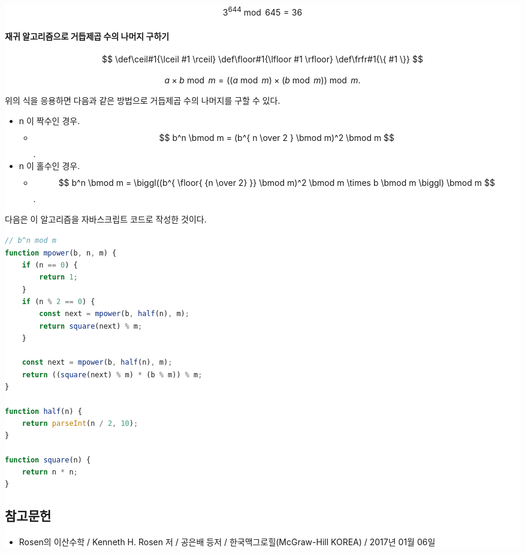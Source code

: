 $$ 3^{644} \bmod 645 = 36 $$

#### 재귀 알고리즘으로 거듭제곱 수의 나머지 구하기

$$
\def\ceil#1{\lceil #1 \rceil}
\def\floor#1{\lfloor #1 \rfloor}
\def\frfr#1{\{ #1 \}}
$$

>
$$a \times b \bmod m = ((a \bmod m) \times (b \bmod m)) \bmod m.$$

위의 식을 응용하면 다음과 같은 방법으로 거듭제곱 수의 나머지를 구할 수 있다.

* n 이 짝수인 경우.
    * $$ b^n \bmod m = (b^{ n \over 2 } \bmod m)^2 \bmod m $$.
* n 이 홀수인 경우.
    * $$ b^n \bmod m = \biggl((b^{ \floor{ {n \over 2} }} \bmod m)^2 \bmod m \times b \bmod m \biggl) \bmod m $$.

다음은 이 알고리즘을 자바스크립트 코드로 작성한 것이다.

```js
// b^n mod m
function mpower(b, n, m) {
    if (n == 0) {
        return 1;
    }
    if (n % 2 == 0) {
        const next = mpower(b, half(n), m);
        return square(next) % m;
    }

    const next = mpower(b, half(n), m);
    return ((square(next) % m) * (b % m)) % m;
}

function half(n) {
    return parseInt(n / 2, 10);
}

function square(n) {
    return n * n;
}
```

## 참고문헌

* Rosen의 이산수학 / Kenneth H. Rosen 저 / 공은배 등저 / 한국맥그로힐(McGraw-Hill KOREA) / 2017년 01월 06일

